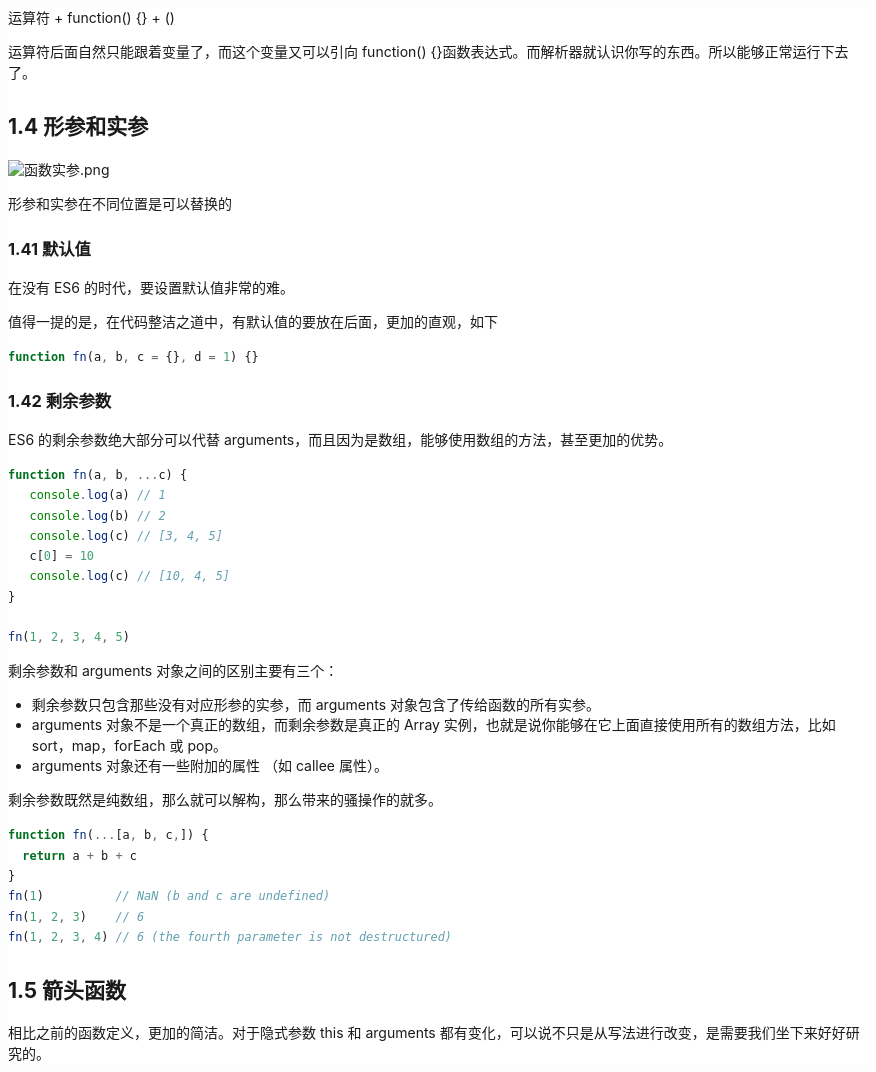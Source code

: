 运算符 + function() {} + ()

运算符后面自然只能跟着变量了，而这个变量又可以引向 function() {}函数表达式。而解析器就认识你写的东西。所以能够正常运行下去了。

## 1.4 形参和实参

![函数实参.png](https://p6-juejin.byteimg.com/tos-cn-i-k3u1fbpfcp/6e344935f4b844999fdc6fa2f9db1568~tplv-k3u1fbpfcp-watermark.image?)

形参和实参在不同位置是可以替换的

### 1.41 默认值

在没有 ES6 的时代，要设置默认值非常的难。

值得一提的是，在代码整洁之道中，有默认值的要放在后面，更加的直观，如下

```JavaScript
function fn(a, b, c = {}, d = 1) {}
```

### 1.42 剩余参数

ES6 的剩余参数绝大部分可以代替 arguments，而且因为是数组，能够使用数组的方法，甚至更加的优势。

```JavaScript
function fn(a, b, ...c) {
   console.log(a) // 1
   console.log(b) // 2
   console.log(c) // [3, 4, 5]
   c[0] = 10
   console.log(c) // [10, 4, 5]
}

fn(1, 2, 3, 4, 5)
```

剩余参数和 arguments 对象之间的区别主要有三个：

- 剩余参数只包含那些没有对应形参的实参，而 arguments 对象包含了传给函数的所有实参。
- arguments 对象不是一个真正的数组，而剩余参数是真正的 Array 实例，也就是说你能够在它上面直接使用所有的数组方法，比如 sort，map，forEach 或 pop。
- arguments 对象还有一些附加的属性 （如 callee 属性）。

剩余参数既然是纯数组，那么就可以解构，那么带来的骚操作的就多。

```JavaScript
function fn(...[a, b, c,]) {
  return a + b + c
}
fn(1)          // NaN (b and c are undefined)
fn(1, 2, 3)    // 6
fn(1, 2, 3, 4) // 6 (the fourth parameter is not destructured)
```

## 1.5 箭头函数

相比之前的函数定义，更加的简洁。对于隐式参数 this 和 arguments 都有变化，可以说不只是从写法进行改变，是需要我们坐下来好好研究的。
